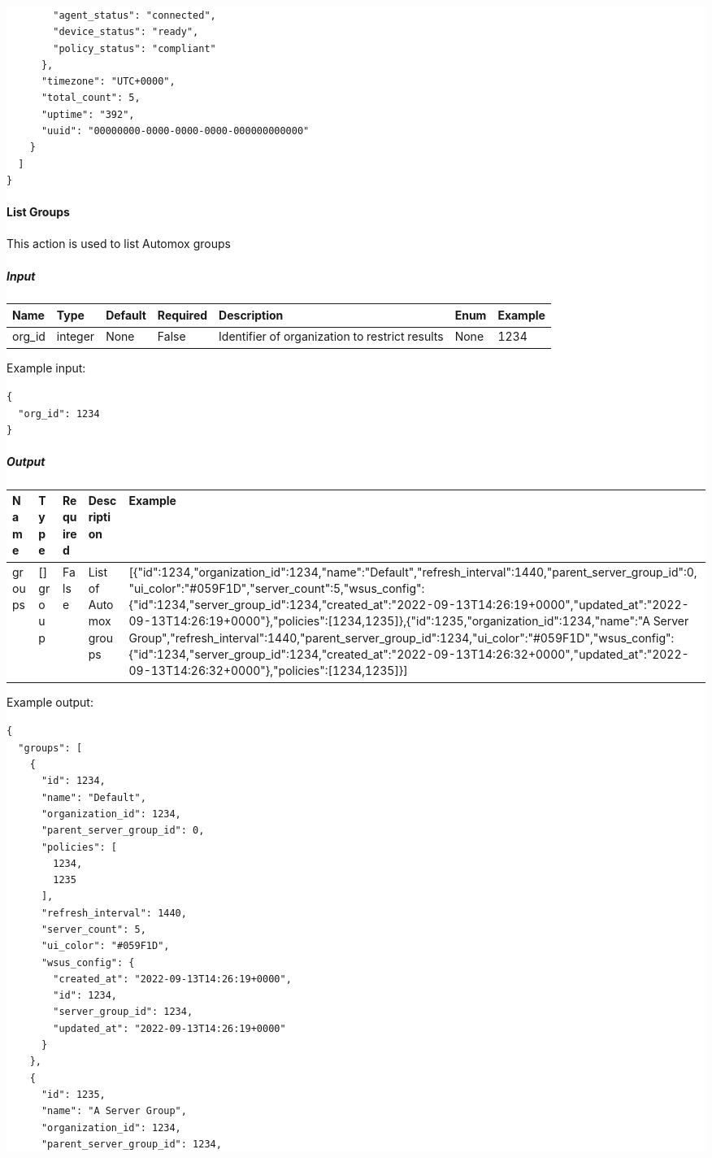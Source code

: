 ```
        "agent_status": "connected",
        "device_status": "ready",
        "policy_status": "compliant"
      },
      "timezone": "UTC+0000",
      "total_count": 5,
      "uptime": "392",
      "uuid": "00000000-0000-0000-0000-000000000000"
    }
  ]
}
```

#### List Groups
  
This action is used to list Automox groups

##### Input

|Name|Type|Default|Required|Description|Enum|Example|
| :--- | :--- | :--- | :--- | :--- | :--- | :--- |
|org_id|integer|None|False|Identifier of organization to restrict results|None|1234|
  
Example input:

```
{
  "org_id": 1234
}
```

##### Output

|Name|Type|Required|Description|Example|
| :--- | :--- | :--- | :--- | :--- |
|groups|[]group|False|List of Automox groups|[{"id":1234,"organization_id":1234,"name":"Default","refresh_interval":1440,"parent_server_group_id":0,"ui_color":"#059F1D","server_count":5,"wsus_config":{"id":1234,"server_group_id":1234,"created_at":"2022-09-13T14:26:19+0000","updated_at":"2022-09-13T14:26:19+0000"},"policies":[1234,1235]},{"id":1235,"organization_id":1234,"name":"A Server Group","refresh_interval":1440,"parent_server_group_id":1234,"ui_color":"#059F1D","wsus_config":{"id":1234,"server_group_id":1234,"created_at":"2022-09-13T14:26:32+0000","updated_at":"2022-09-13T14:26:32+0000"},"policies":[1234,1235]}]|
  
Example output:

```
{
  "groups": [
    {
      "id": 1234,
      "name": "Default",
      "organization_id": 1234,
      "parent_server_group_id": 0,
      "policies": [
        1234,
        1235
      ],
      "refresh_interval": 1440,
      "server_count": 5,
      "ui_color": "#059F1D",
      "wsus_config": {
        "created_at": "2022-09-13T14:26:19+0000",
        "id": 1234,
        "server_group_id": 1234,
        "updated_at": "2022-09-13T14:26:19+0000"
      }
    },
    {
      "id": 1235,
      "name": "A Server Group",
      "organization_id": 1234,
      "parent_server_group_id": 1234,
```